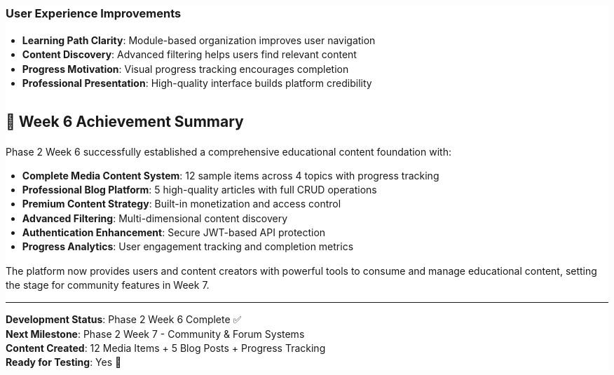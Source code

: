 ### User Experience Improvements
- **Learning Path Clarity**: Module-based organization improves user navigation
- **Content Discovery**: Advanced filtering helps users find relevant content
- **Progress Motivation**: Visual progress tracking encourages completion
- **Professional Presentation**: High-quality interface builds platform credibility

## 🎉 Week 6 Achievement Summary

Phase 2 Week 6 successfully established a comprehensive educational content foundation with:

- **Complete Media Content System**: 12 sample items across 4 topics with progress tracking
- **Professional Blog Platform**: 5 high-quality articles with full CRUD operations
- **Premium Content Strategy**: Built-in monetization and access control
- **Advanced Filtering**: Multi-dimensional content discovery
- **Authentication Enhancement**: Secure JWT-based API protection
- **Progress Analytics**: User engagement tracking and completion metrics

The platform now provides users and content creators with powerful tools to consume and manage educational content, setting the stage for community features in Week 7.

---
**Development Status**: Phase 2 Week 6 Complete ✅  
**Next Milestone**: Phase 2 Week 7 - Community & Forum Systems  
**Content Created**: 12 Media Items + 5 Blog Posts + Progress Tracking  
**Ready for Testing**: Yes 🚀 